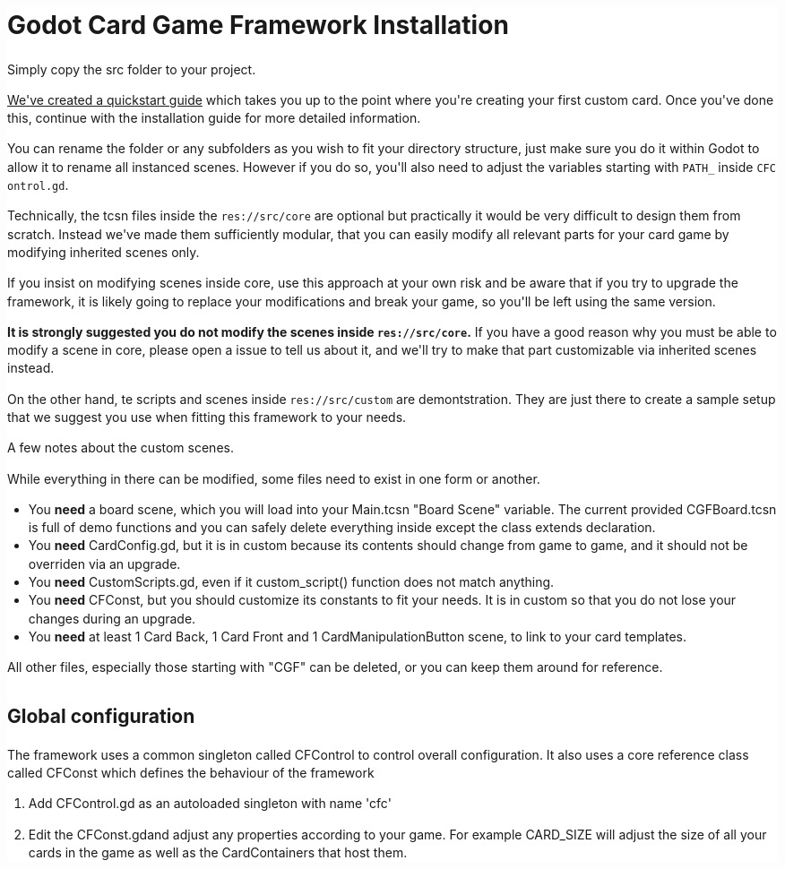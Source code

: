# Godot Card Game Framework Installation

Simply copy the src folder to your project.

[We've created a quickstart guide](tutorial/QUICKSTART.md) which takes you up to the point where you're creating your first custom card. Once you've done this, continue with the installation guide for more detailed information.

You can rename the folder or any subfolders as you wish to fit your directory structure, just make sure you do it within Godot to allow it to rename all instanced scenes.
However if you do so, you'll also need to adjust the variables starting with `PATH_` inside `CFControl.gd`.

Technically, the tcsn files inside the `res://src/core` are optional but practically it would be very difficult to design them from scratch. Instead we've made them sufficiently modular, that you can easily modify all relevant
parts for your card game by modifying inherited scenes only.

If you insist on modifying scenes inside core, use this approach at your own risk and be aware that if you try to upgrade the framework, it is likely going to replace your modifications and break your game, so you'll be left using the same version.

**It is strongly suggested you do not modify the scenes inside `res://src/core`.** If you have a good reason why you must be able to modify a scene in core, please open a issue to tell us about it, and we'll try to make that part customizable via inherited scenes instead.

On the other hand, te scripts and scenes inside `res://src/custom` are demontstration. They are just there to create a sample setup that we suggest you use when fitting this framework to your needs.

A few notes about the custom scenes.

While everything in there can be modified, some files need to exist in one form or another.
* You **need** a board scene, which you will load into your Main.tcsn "Board Scene" variable. The current provided CGFBoard.tcsn is full of demo functions and you can safely delete everything inside except the class extends declaration.
* You **need** CardConfig.gd, but it is in custom because its contents should change from game to game, and it should not be overriden via an upgrade.
* You **need** CustomScripts.gd, even if it custom_script() function does not match anything.
* You **need** CFConst, but you should customize its constants to fit your needs. It is in custom so that you do not lose your changes during an upgrade.
* You **need** at least 1 Card Back, 1 Card Front and 1 CardManipulationButton scene, to link to your card templates.

All other files, especially those starting with "CGF" can be deleted, or you can keep them around for reference.


## Global configuration

The framework uses a common singleton called CFControl to control overall configuration.
It also uses a core reference class called CFConst which defines the behaviour of the framework

1. Add CFControl.gd as an autoloaded singleton with name 'cfc'

2. Edit the CFConst.gdand adjust any properties according to your game. For example CARD_SIZE will adjust the size of all your cards in the game as well as the CardContainers that host them.

